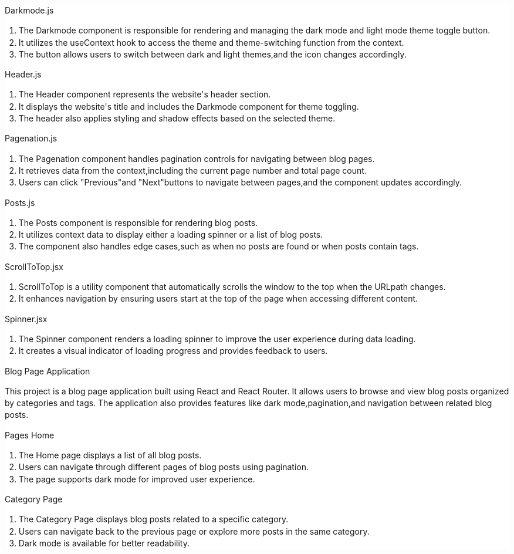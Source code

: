 Darkmode.js

1. The Darkmode component is responsible for rendering and managing the dark mode and light mode theme toggle button.
2. It utilizes the useContext hook to access the theme and theme-switching function from the context.
3. The button allows users to switch between dark and light themes,and the icon changes accordingly.
   
Header.js

1. The Header component represents the website's header section.
2. It displays the website's title and includes the Darkmode component for theme toggling.
3. The header also applies styling and shadow effects based on the selected theme.
   
Pagenation.js

1. The Pagenation component handles pagination controls for navigating between blog pages.
2. It retrieves data from the context,including the current page number and total page count.
3. Users can click "Previous"and "Next"buttons to navigate between pages,and the component updates accordingly.
   
Posts.js

1. The Posts component is responsible for rendering blog posts.
2. It utilizes context data to display either a loading spinner or a list of blog posts.
3. The component also handles edge cases,such as when no posts are found or when posts contain tags.
   
ScrollToTop.jsx

1. ScrollToTop is a utility component that automatically scrolls the window to the top when the URLpath changes.
2. It enhances navigation by ensuring users start at the top of the page when accessing different content.
   
Spinner.jsx

1. The Spinner component renders a loading spinner to improve the user experience during data loading.
2. It creates a visual indicator of loading progress and provides feedback to users.
   
Blog Page Application

This project is a blog page application built using React and React Router. It allows users to browse and view blog posts organized by categories and tags. The application also provides features like dark mode,pagination,and navigation between related blog posts.

Pages Home

1. The Home page displays a list of all blog posts.
2. Users can navigate through different pages of blog posts using pagination.
3. The page supports dark mode for improved user experience.
   
Category Page

1. The Category Page displays blog posts related to a specific category.
2. Users can navigate back to the previous page or explore more posts in the same category.
3. Dark mode is available for better readability.
   